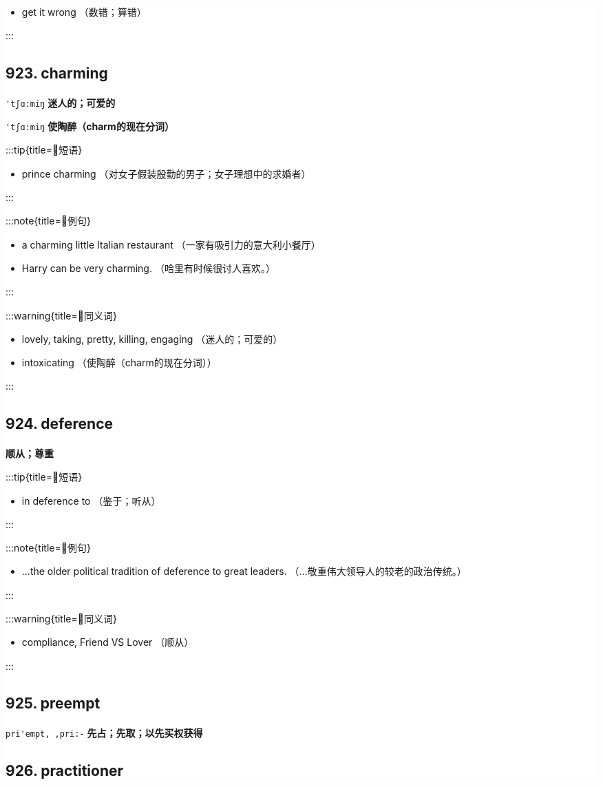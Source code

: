 - get it wrong （数错；算错）

:::


## 923. charming

`'tʃɑ:miŋ`  **迷人的；可爱的**

`'tʃɑ:miŋ`  **使陶醉（charm的现在分词）**

:::tip{title=🤩短语}

- prince charming （对女子假装殷勤的男子；女子理想中的求婚者）

:::

:::note{title=🎤例句}

- a charming little Italian restaurant （一家有吸引力的意大利小餐厅）

- Harry can be very charming. （哈里有时候很讨人喜欢。）

:::

:::warning{title=🤔同义词}

- lovely, taking, pretty, killing, engaging （迷人的；可爱的）

- intoxicating （使陶醉（charm的现在分词））

:::


## 924. deference

**顺从；尊重**

:::tip{title=🤩短语}

- in deference to （鉴于；听从）

:::

:::note{title=🎤例句}

- ...the older political tradition of deference to great leaders. （…敬重伟大领导人的较老的政治传统。）

:::

:::warning{title=🤔同义词}

- compliance, Friend VS Lover （顺从）

:::


## 925. preempt

`pri'empt, ,pri:-`  **先占；先取；以先买权获得**

## 926. practitioner
